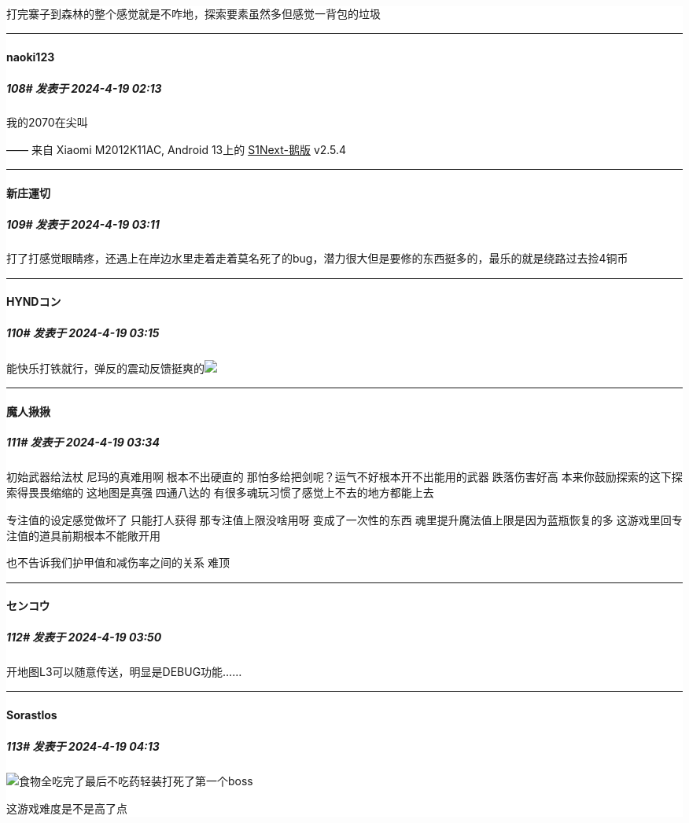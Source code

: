 打完寨子到森林的整个感觉就是不咋地，探索要素虽然多但感觉一背包的垃圾

*****

####  naoki123  
##### 108#       发表于 2024-4-19 02:13

我的2070在尖叫

—— 来自 Xiaomi M2012K11AC, Android 13上的 [S1Next-鹅版](https://github.com/ykrank/S1-Next/releases) v2.5.4

*****

####  新庄運切  
##### 109#       发表于 2024-4-19 03:11

打了打感觉眼睛疼，还遇上在岸边水里走着走着莫名死了的bug，潜力很大但是要修的东西挺多的，最乐的就是绕路过去捡4铜币

*****

####  HYNDコン  
##### 110#       发表于 2024-4-19 03:15

能快乐打铁就行，弹反的震动反馈挺爽的<img src="https://static.saraba1st.com/image/smiley/face2017/072.png" referrerpolicy="no-referrer">

*****

####  魔人揪揪  
##### 111#       发表于 2024-4-19 03:34

初始武器给法杖 尼玛的真难用啊 根本不出硬直的 那怕多给把剑呢？运气不好根本开不出能用的武器
跌落伤害好高 本来你鼓励探索的这下探索得畏畏缩缩的 
这地图是真强 四通八达的 有很多魂玩习惯了感觉上不去的地方都能上去 

专注值的设定感觉做坏了 只能打人获得 那专注值上限没啥用呀 变成了一次性的东西 魂里提升魔法值上限是因为蓝瓶恢复的多 这游戏里回专注值的道具前期根本不能敞开用

也不告诉我们护甲值和减伤率之间的关系 难顶 

*****

####  センコウ  
##### 112#       发表于 2024-4-19 03:50

开地图L3可以随意传送，明显是DEBUG功能……

*****

####  Sorastlos  
##### 113#       发表于 2024-4-19 04:13

<img src="https://static.saraba1st.com/image/smiley/face2017/021.png" referrerpolicy="no-referrer">食物全吃完了最后不吃药轻装打死了第一个boss

这游戏难度是不是高了点
